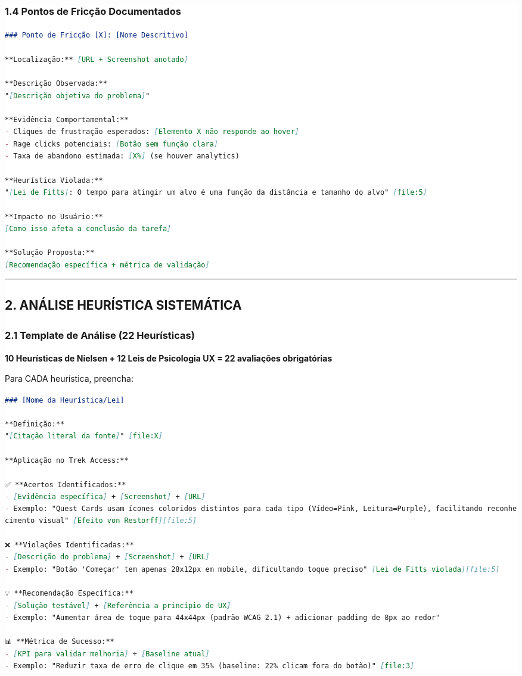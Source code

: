 ### 1.4 Pontos de Fricção Documentados

```markdown
### Ponto de Fricção [X]: [Nome Descritivo]

**Localização:** [URL + Screenshot anotado]

**Descrição Observada:**  
"[Descrição objetiva do problema]"

**Evidência Comportamental:**  
- Cliques de frustração esperados: [Elemento X não responde ao hover]
- Rage clicks potenciais: [Botão sem função clara]
- Taxa de abandono estimada: [X%] (se houver analytics)

**Heurística Violada:**
"[Lei de Fitts]: O tempo para atingir um alvo é uma função da distância e tamanho do alvo" [file:5]

**Impacto no Usuário:**  
[Como isso afeta a conclusão da tarefa]

**Solução Proposta:**
[Recomendação específica + métrica de validação]
```


***

## 2. ANÁLISE HEURÍSTICA SISTEMÁTICA

### 2.1 Template de Análise (22 Heurísticas)

**10 Heurísticas de Nielsen + 12 Leis de Psicologia UX = 22 avaliações obrigatórias**

Para CADA heurística, preencha:

```markdown
### [Nome da Heurística/Lei]

**Definição:**  
"[Citação literal da fonte]" [file:X]

**Aplicação no Trek Access:**

✅ **Acertos Identificados:**
- [Evidência específica] + [Screenshot] + [URL]
- Exemplo: "Quest Cards usam ícones coloridos distintos para cada tipo (Vídeo=Pink, Leitura=Purple), facilitando reconhecimento visual" [Efeito von Restorff][file:5]

❌ **Violações Identificadas:**
- [Descrição do problema] + [Screenshot] + [URL]
- Exemplo: "Botão 'Começar' tem apenas 28x12px em mobile, dificultando toque preciso" [Lei de Fitts violada][file:5]

💡 **Recomendação Específica:**
- [Solução testável] + [Referência a princípio de UX]
- Exemplo: "Aumentar área de toque para 44x44px (padrão WCAG 2.1) + adicionar padding de 8px ao redor"

📊 **Métrica de Sucesso:**
- [KPI para validar melhoria] + [Baseline atual]
- Exemplo: "Reduzir taxa de erro de clique em 35% (baseline: 22% clicam fora do botão)" [file:3]
```


[^1]: 787961352-Design-de-Produto-Uma-visao-Product-Led-sobre-design-de-produtos-digitais-Josias-Olive.txt
[^2]: 682070868-Lean-Inception.pdf
[^3]: 685514993-Leis-Da-Psicologia-Aplicadas-a-UX-Jon-Yablonski-2020-Novatec-Editora-9788575226766-7b6.pdf
[^4]: image.jpg
[^5]: 756392621-100-casos-de-uso-de-IA-Generativa.txt